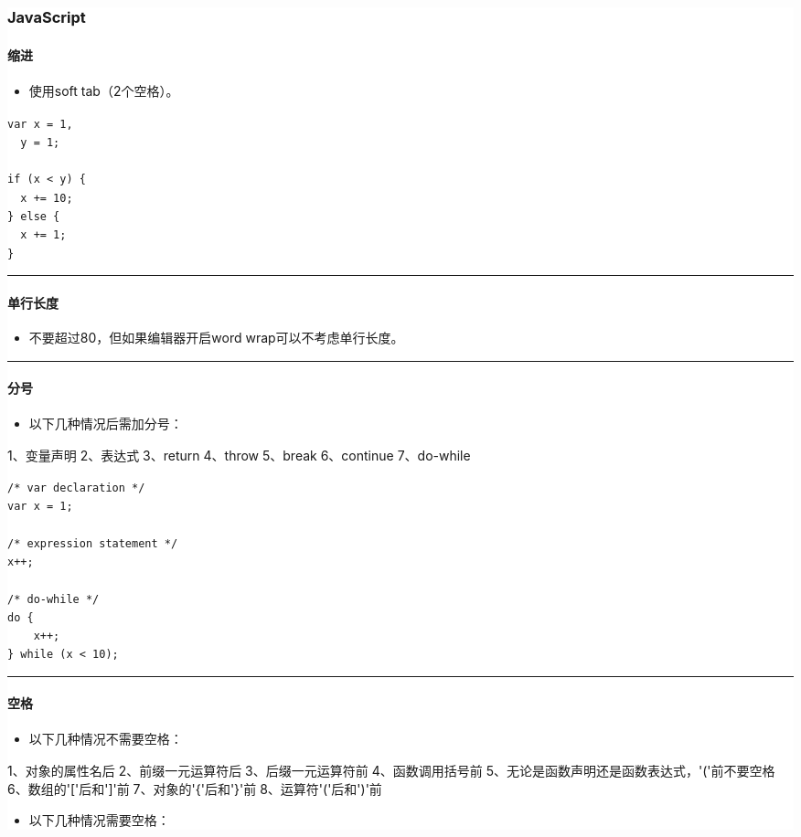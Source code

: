 ### JavaScript
#### 缩进
* 使用soft tab（2个空格）。
```
var x = 1,
  y = 1;

if (x < y) {
  x += 10;
} else {
  x += 1;
}
```
***
#### 单行长度
* 不要超过80，但如果编辑器开启word wrap可以不考虑单行长度。
***
#### 分号
* 以下几种情况后需加分号：

1、变量声明
2、表达式
3、return
4、throw
5、break
6、continue
7、do-while
```
/* var declaration */
var x = 1;

/* expression statement */
x++;

/* do-while */
do {
    x++;
} while (x < 10);
```
***
#### 空格
* 以下几种情况不需要空格：

1、对象的属性名后
2、前缀一元运算符后
3、后缀一元运算符前
4、函数调用括号前
5、无论是函数声明还是函数表达式，'('前不要空格
6、数组的'['后和']'前
7、对象的'{'后和'}'前
8、运算符'('后和')'前
* 以下几种情况需要空格：
